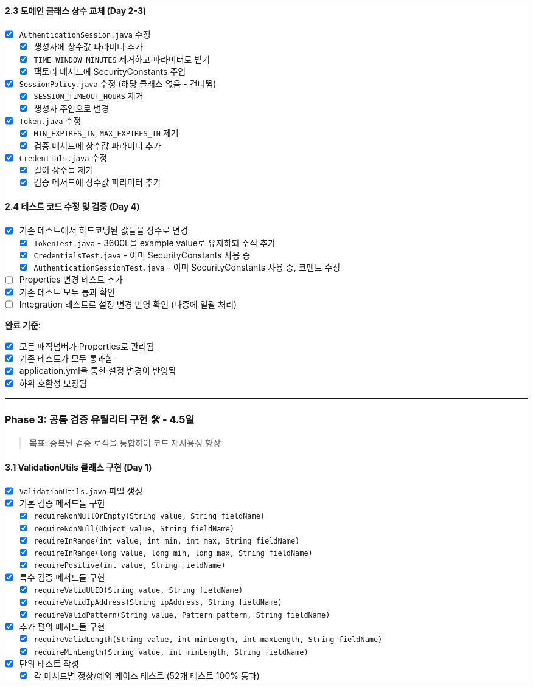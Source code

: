 #### 2.3 도메인 클래스 상수 교체 (Day 2-3)
- [x] `AuthenticationSession.java` 수정
  - [x] 생성자에 상수값 파라미터 추가
  - [x] `TIME_WINDOW_MINUTES` 제거하고 파라미터로 받기
  - [x] 팩토리 메서드에 SecurityConstants 주입
- [x] `SessionPolicy.java` 수정 (해당 클래스 없음 - 건너뜀)
  - [x] `SESSION_TIMEOUT_HOURS` 제거
  - [x] 생성자 주입으로 변경
- [x] `Token.java` 수정
  - [x] `MIN_EXPIRES_IN`, `MAX_EXPIRES_IN` 제거
  - [x] 검증 메서드에 상수값 파라미터 추가
- [x] `Credentials.java` 수정
  - [x] 길이 상수들 제거
  - [x] 검증 메서드에 상수값 파라미터 추가

#### 2.4 테스트 코드 수정 및 검증 (Day 4)
- [x] 기존 테스트에서 하드코딩된 값들을 상수로 변경
  - [x] `TokenTest.java` - 3600L을 example value로 유지하되 주석 추가
  - [x] `CredentialsTest.java` - 이미 SecurityConstants 사용 중
  - [x] `AuthenticationSessionTest.java` - 이미 SecurityConstants 사용 중, 코멘트 수정
- [ ] Properties 변경 테스트 추가
- [x] 기존 테스트 모두 통과 확인
- [ ] Integration 테스트로 설정 변경 반영 확인 (나중에 일괄 처리)

**완료 기준**:
- [x] 모든 매직넘버가 Properties로 관리됨
- [x] 기존 테스트가 모두 통과함
- [x] application.yml을 통한 설정 변경이 반영됨
- [x] 하위 호환성 보장됨

---

### Phase 3: 공통 검증 유틸리티 구현 🛠️ - 4.5일  
> **목표**: 중복된 검증 로직을 통합하여 코드 재사용성 향상

#### 3.1 ValidationUtils 클래스 구현 (Day 1)
- [x] `ValidationUtils.java` 파일 생성
- [x] 기본 검증 메서드들 구현
  - [x] `requireNonNullOrEmpty(String value, String fieldName)` 
  - [x] `requireNonNull(Object value, String fieldName)`
  - [x] `requireInRange(int value, int min, int max, String fieldName)`
  - [x] `requireInRange(long value, long min, long max, String fieldName)` 
  - [x] `requirePositive(int value, String fieldName)`
- [x] 특수 검증 메서드들 구현
  - [x] `requireValidUUID(String value, String fieldName)`
  - [x] `requireValidIpAddress(String ipAddress, String fieldName)`
  - [x] `requireValidPattern(String value, Pattern pattern, String fieldName)`
- [x] 추가 편의 메서드들 구현
  - [x] `requireValidLength(String value, int minLength, int maxLength, String fieldName)`
  - [x] `requireMinLength(String value, int minLength, String fieldName)`
- [x] 단위 테스트 작성
  - [x] 각 메서드별 정상/예외 케이스 테스트 (52개 테스트 100% 통과)
